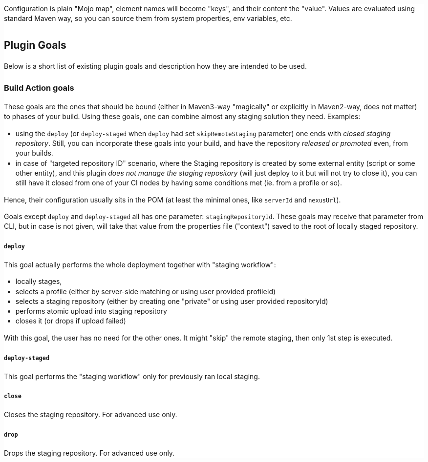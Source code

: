 Configuration is plain "Mojo map", element names will become "keys", and their content the "value".
Values are evaluated using standard Maven way, so you can source them from system properties, env variables, etc.

## Plugin Goals

Below is a short list of existing plugin goals and description how they are intended to be used.

### Build Action goals

These goals are the ones that should be bound (either in Maven3-way "magically" or explicitly in Maven2-way, does not matter)
to phases of your build. Using these goals, one can combine almost any staging solution they need. Examples:

* using the `deploy` (or `deploy-staged` when `deploy` had set `skipRemoteStaging` parameter) one ends with *closed staging repository*. Still, you can incorporate these goals into your build, and have the repository *released or promoted* even, from your builds.
* in case of "targeted repository ID" scenario, where the Staging repository is created by some external entity (script or some other entity), and this plugin *does not manage the staging repository* (will just deploy to it but will not try to close it), you can still have it closed from one of your CI nodes by having some conditions met (ie. from a profile or so).

Hence, their configuration usually sits in the POM (at least the minimal ones, like `serverId` and `nexusUrl`).

Goals except `deploy` and `deploy-staged` all has one parameter: `stagingRepositoryId`. These goals may receive that parameter from CLI, but in case is not given, will take that value from the properties file ("context") saved to the root of locally staged repository.

#### `deploy`

This goal actually performs the whole deployment together with "staging workflow":

* locally stages,
* selects a profile (either by server-side matching or using user provided profileId)
* selects a staging repository (either by creating one "private" or using user provided repositoryId)
* performs atomic upload into staging repository
* closes it (or drops if upload failed)

With this goal, the user has no need for the other ones. It might "skip" the remote staging, then only 1st step is executed.

#### `deploy-staged`

This goal performs the "staging workflow" only for previously ran local staging.

#### `close`

Closes the staging repository. For advanced use only.

#### `drop`

Drops the staging repository. For advanced use only.
